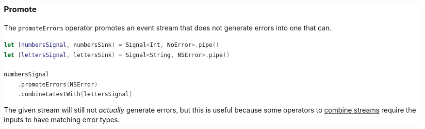 ### Promote

The `promoteErrors` operator promotes an event stream that does not generate errors into one that can. 

```Swift
let (numbersSignal, numbersSink) = Signal<Int, NoError>.pipe()
let (lettersSignal, lettersSink) = Signal<String, NSError>.pipe()

numbersSignal
    .promoteErrors(NSError)
    .combineLatestWith(lettersSignal)
```

The given stream will still not _actually_ generate errors, but this is useful
because some operators to [combine streams](#combining-event-streams) require
the inputs to have matching error types.


[Signals]: FrameworkOverview.md#signals
[Signal Producers]: FrameworkOverview.md#signal-producers
[Observation]: FrameworkOverview.md#observation


